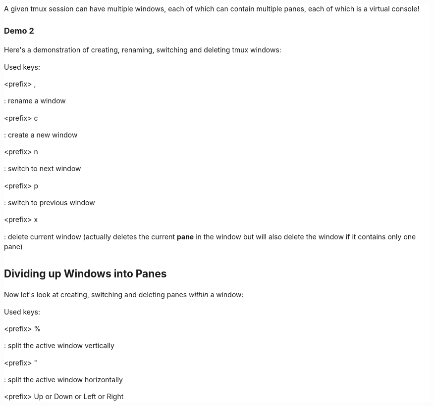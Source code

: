 A given tmux session can have multiple windows, each of which can
contain multiple panes, each of which is a virtual console!

### Demo 2

Here's a demonstration of creating, renaming, switching and deleting
tmux windows:

<embed>
<video controls>
  <source src="/assets/images/tmux-intro/windows.webm" type="video/webm">
  Your browser does not support the video tag.
</video> 
</embed>
Used keys:

&lt;prefix&gt; ,

:   rename a window

&lt;prefix&gt; c

:   create a new window

&lt;prefix&gt; n

:   switch to next window

&lt;prefix&gt; p

:   switch to previous window

&lt;prefix&gt; x

:   delete current window (actually deletes the current **pane** in the
    window but will also delete the window if it contains only one pane)

Dividing up Windows into Panes
------------------------------

Now let's look at creating, switching and deleting panes *within* a
window:

<embed>
<video controls>
  <source src="/assets/images/tmux-intro/panes.webm" type="video/webm">
  Your browser does not support the video tag.
</video> 
</embed>
Used keys:

&lt;prefix&gt; %

:   split the active window vertically

&lt;prefix&gt; "

:   split the active window horizontally

&lt;prefix&gt; Up or Down or Left or Right
